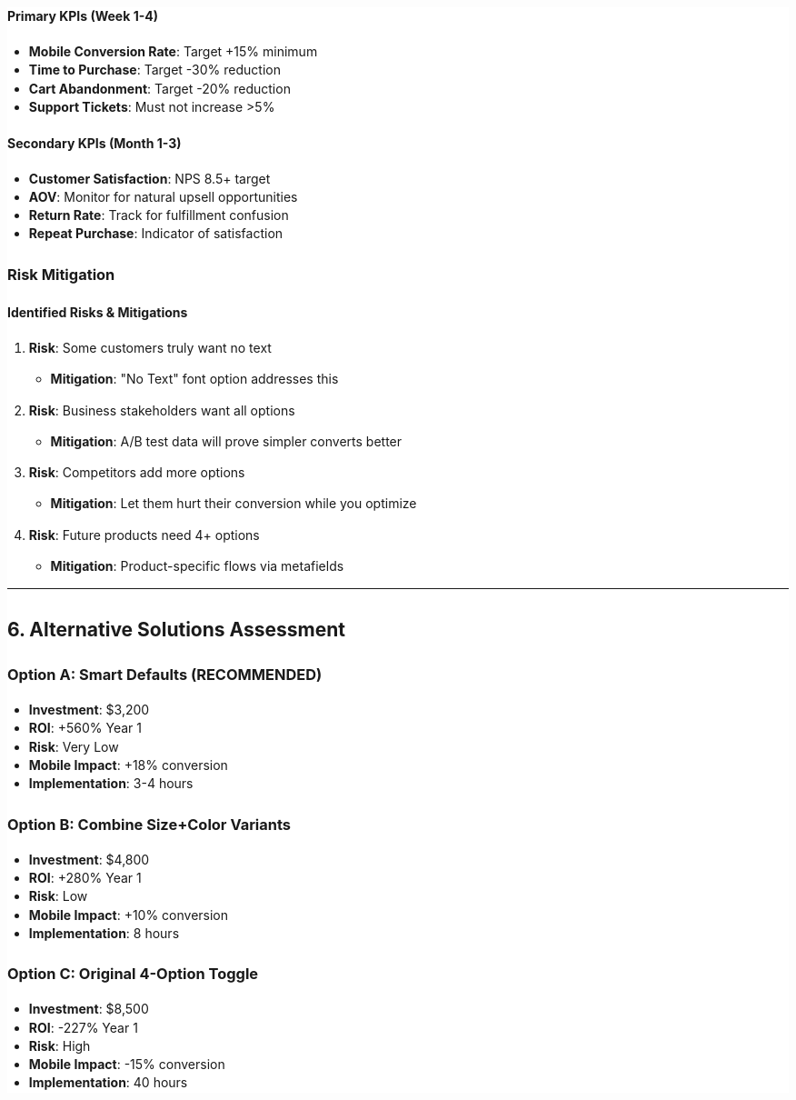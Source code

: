 #### Primary KPIs (Week 1-4)
- **Mobile Conversion Rate**: Target +15% minimum
- **Time to Purchase**: Target -30% reduction
- **Cart Abandonment**: Target -20% reduction
- **Support Tickets**: Must not increase >5%

#### Secondary KPIs (Month 1-3)
- **Customer Satisfaction**: NPS 8.5+ target
- **AOV**: Monitor for natural upsell opportunities
- **Return Rate**: Track for fulfillment confusion
- **Repeat Purchase**: Indicator of satisfaction

### Risk Mitigation

#### Identified Risks & Mitigations
1. **Risk**: Some customers truly want no text
   - **Mitigation**: "No Text" font option addresses this

2. **Risk**: Business stakeholders want all options
   - **Mitigation**: A/B test data will prove simpler converts better

3. **Risk**: Competitors add more options
   - **Mitigation**: Let them hurt their conversion while you optimize

4. **Risk**: Future products need 4+ options
   - **Mitigation**: Product-specific flows via metafields

---

## 6. Alternative Solutions Assessment

### Option A: Smart Defaults (RECOMMENDED)
- **Investment**: $3,200
- **ROI**: +560% Year 1
- **Risk**: Very Low
- **Mobile Impact**: +18% conversion
- **Implementation**: 3-4 hours

### Option B: Combine Size+Color Variants
- **Investment**: $4,800
- **ROI**: +280% Year 1
- **Risk**: Low
- **Mobile Impact**: +10% conversion
- **Implementation**: 8 hours

### Option C: Original 4-Option Toggle
- **Investment**: $8,500
- **ROI**: -227% Year 1
- **Risk**: High
- **Mobile Impact**: -15% conversion
- **Implementation**: 40 hours
